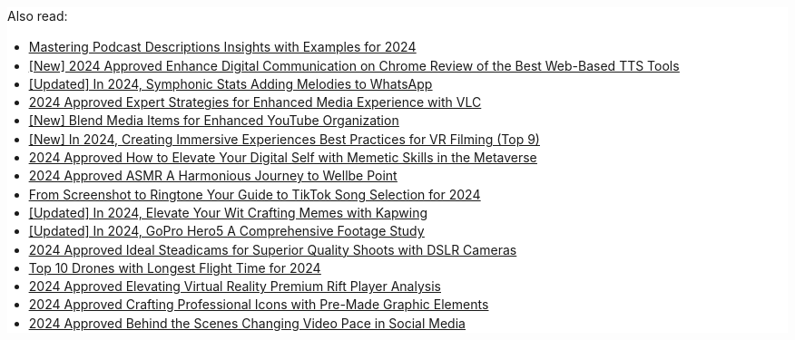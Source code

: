 <ins class="adsbygoogle"
     style="display:block"
     data-ad-format="autorelaxed"
     data-ad-client="ca-pub-7571918770474297"
     data-ad-slot="1223367746"></ins>

<ins class="adsbygoogle"
     style="display:block"
     data-ad-format="autorelaxed"
     data-ad-client="ca-pub-7571918770474297"
     data-ad-slot="1223367746"></ins>



<ins class="adsbygoogle"
     style="display:block"
     data-ad-client="ca-pub-7571918770474297"
     data-ad-slot="8358498916"
     data-ad-format="auto"
     data-full-width-responsive="true"></ins>




<span class="atpl-alsoreadstyle">Also read:</span>
<div><ul>
<li><a href="https://article-posts.techidaily.com/mastering-podcast-descriptions-insights-with-examples-for-2024/"><u>Mastering Podcast Descriptions  Insights with Examples for 2024</u></a></li>
<li><a href="https://article-posts.techidaily.com/new-2024-approved-enhance-digital-communication-on-chrome-review-of-the-best-web-based-tts-tools/"><u>[New] 2024 Approved  Enhance Digital Communication on Chrome  Review of the Best Web-Based TTS Tools</u></a></li>
<li><a href="https://article-posts.techidaily.com/updated-in-2024-symphonic-stats-adding-melodies-to-whatsapp/"><u>[Updated] In 2024, Symphonic Stats  Adding Melodies to WhatsApp</u></a></li>
<li><a href="https://article-posts.techidaily.com/2024-approved-expert-strategies-for-enhanced-media-experience-with-vlc/"><u>2024 Approved  Expert Strategies for Enhanced Media Experience with VLC</u></a></li>
<li><a href="https://article-posts.techidaily.com/new-blend-media-items-for-enhanced-youtube-organization/"><u>[New] Blend Media Items for Enhanced YouTube Organization</u></a></li>
<li><a href="https://article-posts.techidaily.com/new-in-2024-creating-immersive-experiences-best-practices-for-vr-filming-top-9/"><u>[New] In 2024, Creating Immersive Experiences  Best Practices for VR Filming (Top 9)</u></a></li>
<li><a href="https://article-posts.techidaily.com/2024-approved-how-to-elevate-your-digital-self-with-memetic-skills-in-the-metaverse/"><u>2024 Approved  How to Elevate Your Digital Self with Memetic Skills in the Metaverse</u></a></li>
<li><a href="https://article-posts.techidaily.com/2024-approved-asmr-a-harmonious-journey-to-wellbe-point/"><u>2024 Approved  ASMR  A Harmonious Journey to Wellbe Point</u></a></li>
<li><a href="https://article-posts.techidaily.com/from-screenshot-to-ringtone-your-guide-to-tiktok-song-selection-for-2024/"><u>From Screenshot to Ringtone  Your Guide to TikTok Song Selection for 2024</u></a></li>
<li><a href="https://article-posts.techidaily.com/updated-in-2024-elevate-your-wit-crafting-memes-with-kapwing/"><u>[Updated] In 2024, Elevate Your Wit  Crafting Memes with Kapwing</u></a></li>
<li><a href="https://article-posts.techidaily.com/updated-in-2024-gopro-hero5-a-comprehensive-footage-study/"><u>[Updated] In 2024, GoPro Hero5  A Comprehensive Footage Study</u></a></li>
<li><a href="https://article-posts.techidaily.com/2024-approved-ideal-steadicams-for-superior-quality-shoots-with-dslr-cameras/"><u>2024 Approved  Ideal Steadicams for Superior Quality Shoots with DSLR Cameras</u></a></li>
<li><a href="https://article-posts.techidaily.com/top-10-drones-with-longest-flight-time-for-2024/"><u>Top 10 Drones with Longest Flight Time for 2024</u></a></li>
<li><a href="https://article-posts.techidaily.com/2024-approved-elevating-virtual-reality-premium-rift-player-analysis/"><u>2024 Approved  Elevating Virtual Reality  Premium Rift Player Analysis</u></a></li>
<li><a href="https://article-posts.techidaily.com/2024-approved-crafting-professional-icons-with-pre-made-graphic-elements/"><u>2024 Approved  Crafting Professional Icons with Pre-Made Graphic Elements</u></a></li>
<li><a href="https://article-posts.techidaily.com/2024-approved-behind-the-scenes-changing-video-pace-in-social-media/"><u>2024 Approved  Behind the Scenes  Changing Video Pace in Social Media</u></a></li>